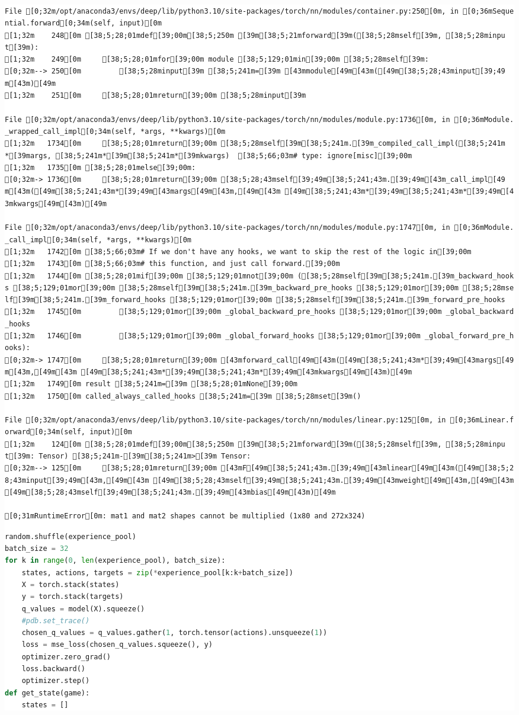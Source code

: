     File [0;32m/opt/anaconda3/envs/deep/lib/python3.10/site-packages/torch/nn/modules/container.py:250[0m, in [0;36mSequential.forward[0;34m(self, input)[0m
    [1;32m    248[0m [38;5;28;01mdef[39;00m[38;5;250m [39m[38;5;21mforward[39m([38;5;28mself[39m, [38;5;28minput[39m):
    [1;32m    249[0m     [38;5;28;01mfor[39;00m module [38;5;129;01min[39;00m [38;5;28mself[39m:
    [0;32m--> 250[0m         [38;5;28minput[39m [38;5;241m=[39m [43mmodule[49m[43m([49m[38;5;28;43minput[39;49m[43m)[49m
    [1;32m    251[0m     [38;5;28;01mreturn[39;00m [38;5;28minput[39m

    File [0;32m/opt/anaconda3/envs/deep/lib/python3.10/site-packages/torch/nn/modules/module.py:1736[0m, in [0;36mModule._wrapped_call_impl[0;34m(self, *args, **kwargs)[0m
    [1;32m   1734[0m     [38;5;28;01mreturn[39;00m [38;5;28mself[39m[38;5;241m.[39m_compiled_call_impl([38;5;241m*[39margs, [38;5;241m*[39m[38;5;241m*[39mkwargs)  [38;5;66;03m# type: ignore[misc][39;00m
    [1;32m   1735[0m [38;5;28;01melse[39;00m:
    [0;32m-> 1736[0m     [38;5;28;01mreturn[39;00m [38;5;28;43mself[39;49m[38;5;241;43m.[39;49m[43m_call_impl[49m[43m([49m[38;5;241;43m*[39;49m[43margs[49m[43m,[49m[43m [49m[38;5;241;43m*[39;49m[38;5;241;43m*[39;49m[43mkwargs[49m[43m)[49m

    File [0;32m/opt/anaconda3/envs/deep/lib/python3.10/site-packages/torch/nn/modules/module.py:1747[0m, in [0;36mModule._call_impl[0;34m(self, *args, **kwargs)[0m
    [1;32m   1742[0m [38;5;66;03m# If we don't have any hooks, we want to skip the rest of the logic in[39;00m
    [1;32m   1743[0m [38;5;66;03m# this function, and just call forward.[39;00m
    [1;32m   1744[0m [38;5;28;01mif[39;00m [38;5;129;01mnot[39;00m ([38;5;28mself[39m[38;5;241m.[39m_backward_hooks [38;5;129;01mor[39;00m [38;5;28mself[39m[38;5;241m.[39m_backward_pre_hooks [38;5;129;01mor[39;00m [38;5;28mself[39m[38;5;241m.[39m_forward_hooks [38;5;129;01mor[39;00m [38;5;28mself[39m[38;5;241m.[39m_forward_pre_hooks
    [1;32m   1745[0m         [38;5;129;01mor[39;00m _global_backward_pre_hooks [38;5;129;01mor[39;00m _global_backward_hooks
    [1;32m   1746[0m         [38;5;129;01mor[39;00m _global_forward_hooks [38;5;129;01mor[39;00m _global_forward_pre_hooks):
    [0;32m-> 1747[0m     [38;5;28;01mreturn[39;00m [43mforward_call[49m[43m([49m[38;5;241;43m*[39;49m[43margs[49m[43m,[49m[43m [49m[38;5;241;43m*[39;49m[38;5;241;43m*[39;49m[43mkwargs[49m[43m)[49m
    [1;32m   1749[0m result [38;5;241m=[39m [38;5;28;01mNone[39;00m
    [1;32m   1750[0m called_always_called_hooks [38;5;241m=[39m [38;5;28mset[39m()

    File [0;32m/opt/anaconda3/envs/deep/lib/python3.10/site-packages/torch/nn/modules/linear.py:125[0m, in [0;36mLinear.forward[0;34m(self, input)[0m
    [1;32m    124[0m [38;5;28;01mdef[39;00m[38;5;250m [39m[38;5;21mforward[39m([38;5;28mself[39m, [38;5;28minput[39m: Tensor) [38;5;241m-[39m[38;5;241m>[39m Tensor:
    [0;32m--> 125[0m     [38;5;28;01mreturn[39;00m [43mF[49m[38;5;241;43m.[39;49m[43mlinear[49m[43m([49m[38;5;28;43minput[39;49m[43m,[49m[43m [49m[38;5;28;43mself[39;49m[38;5;241;43m.[39;49m[43mweight[49m[43m,[49m[43m [49m[38;5;28;43mself[39;49m[38;5;241;43m.[39;49m[43mbias[49m[43m)[49m

    [0;31mRuntimeError[0m: mat1 and mat2 shapes cannot be multiplied (1x80 and 272x324)

``` python
random.shuffle(experience_pool)
batch_size = 32
for k in range(0, len(experience_pool), batch_size):
    states, actions, targets = zip(*experience_pool[k:k+batch_size])
    X = torch.stack(states)
    y = torch.stack(targets)
    q_values = model(X).squeeze()
    #pdb.set_trace()
    chosen_q_values = q_values.gather(1, torch.tensor(actions).unsqueeze(1))
    loss = mse_loss(chosen_q_values.squeeze(), y)
    optimizer.zero_grad()
    loss.backward()
    optimizer.step()
def get_state(game):
    states = []
```